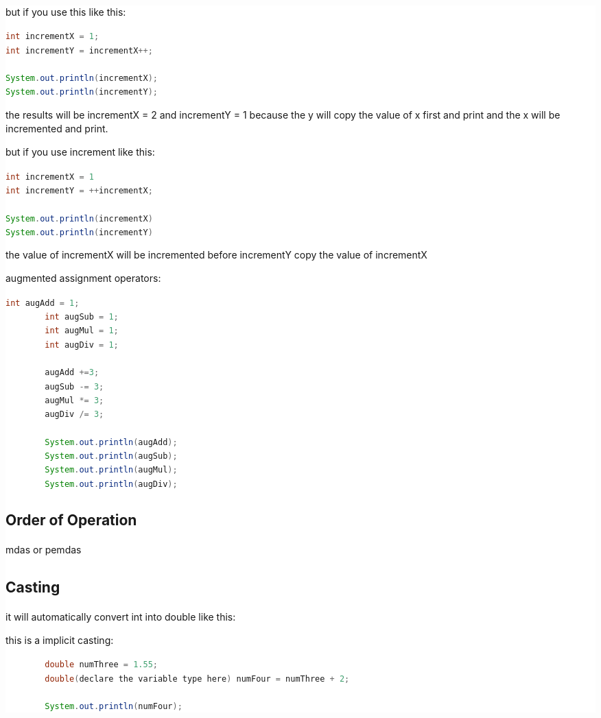 but if you use this like this:

```java
int incrementX = 1;
int incrementY = incrementX++;

System.out.println(incrementX);
System.out.println(incrementY);
```
the results will be incrementX = 2 and incrementY = 1 because the y will copy the value of x first and print and the x will be incremented and print.

but if you use increment like this:

```java
int incrementX = 1
int incrementY = ++incrementX;

System.out.println(incrementX)
System.out.println(incrementY)
```
the value of incrementX will be incremented before incrementY copy the value of incrementX

augmented assignment operators:

```java
int augAdd = 1;
        int augSub = 1;
        int augMul = 1;
        int augDiv = 1;
        
        augAdd +=3;
        augSub -= 3;
        augMul *= 3;
        augDiv /= 3;
        
        System.out.println(augAdd);
        System.out.println(augSub);
        System.out.println(augMul);
        System.out.println(augDiv);
```

## Order of Operation

mdas or pemdas

## Casting 

it will automatically convert int into double like this:

this is a implicit casting:
```java
		double numThree = 1.55;
        double(declare the variable type here) numFour = numThree + 2;
        
        System.out.println(numFour);
```
